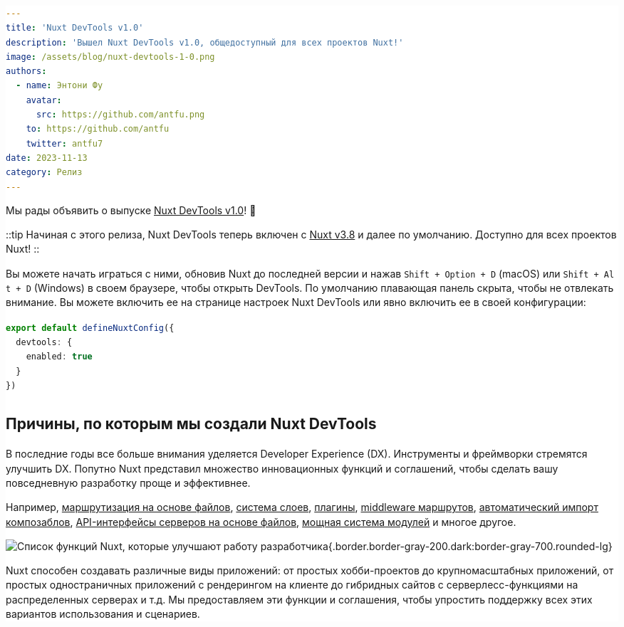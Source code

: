 ```yaml
---
title: 'Nuxt DevTools v1.0'
description: 'Вышел Nuxt DevTools v1.0, общедоступный для всех проектов Nuxt!'
image: /assets/blog/nuxt-devtools-1-0.png
authors:
  - name: Энтони Фу
    avatar:
      src: https://github.com/antfu.png
    to: https://github.com/antfu
    twitter: antfu7
date: 2023-11-13
category: Релиз
---
```


Мы рады объявить о выпуске [Nuxt DevTools v1.0](https://github.com/nuxt/devtools)! 🎉

::tip
Начиная с этого релиза, Nuxt DevTools теперь включен с [Nuxt v3.8](/blog/v3-8) и далее по умолчанию. Доступно для всех проектов Nuxt!
::

Вы можете начать играться с ними, обновив Nuxt до последней версии и нажав `Shift + Option + D` (macOS) или `Shift + Alt + D` (Windows) в своем браузере, чтобы открыть DevTools. По умолчанию плавающая панель скрыта, чтобы не отвлекать внимание. Вы можете включить ее на странице настроек Nuxt DevTools или явно включить ее в своей конфигурации:

```ts [nuxt.config.ts]
export default defineNuxtConfig({
  devtools: {
    enabled: true
  }
})
```

## Причины, по которым мы создали Nuxt DevTools

В последние годы все больше внимания уделяется Developer Experience (DX). Инструменты и фреймворки стремятся улучшить DX. Попутно Nuxt представил множество инновационных функций и соглашений, чтобы сделать вашу повседневную разработку проще и эффективнее.

Например, [маршрутизация на основе файлов](/docs/guide/directory-structure/pages), [система слоев](/docs/guide/directory-structure/layouts), [плагины](/docs/guide/directory-structure/plugins), [middleware маршрутов](/docs/guide/directory-structure/middleware), [автоматический импорт композаблов](/docs/guide/concepts/auto-imports), [API-интерфейсы серверов на основе файлов](https://nitro.unjs.io/guide/routing), [мощная система модулей](/modules) и многое другое.

![Список функций Nuxt, которые улучшают работу разработчика](/assets/blog/devtools/slide-dx.png){.border.border-gray-200.dark:border-gray-700.rounded-lg}

Nuxt способен создавать различные виды приложений: от простых хобби-проектов до крупномасштабных приложений, от простых одностраничных приложений с рендерингом на клиенте до гибридных сайтов с серверлесс-функциями на распределенных серверах и т.д. Мы предоставляем эти функции и соглашения, чтобы упростить поддержку всех этих вариантов использования и сценариев.

